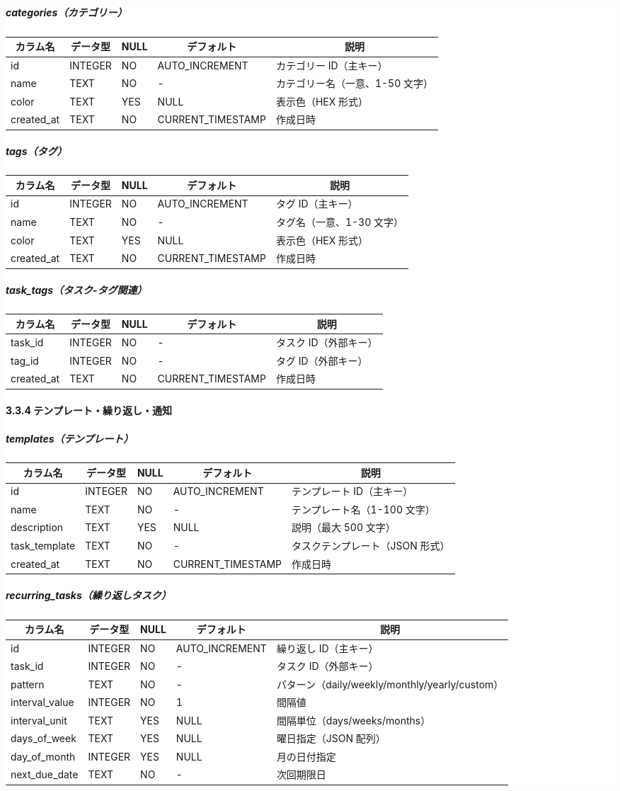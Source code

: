 ##### categories（カテゴリー）

| カラム名   | データ型 | NULL | デフォルト        | 説明                            |
| ---------- | -------- | ---- | ----------------- | ------------------------------- |
| id         | INTEGER  | NO   | AUTO_INCREMENT    | カテゴリー ID（主キー）         |
| name       | TEXT     | NO   | -                 | カテゴリー名（一意、1-50 文字） |
| color      | TEXT     | YES  | NULL              | 表示色（HEX 形式）              |
| created_at | TEXT     | NO   | CURRENT_TIMESTAMP | 作成日時                        |

##### tags（タグ）

| カラム名   | データ型 | NULL | デフォルト        | 説明                      |
| ---------- | -------- | ---- | ----------------- | ------------------------- |
| id         | INTEGER  | NO   | AUTO_INCREMENT    | タグ ID（主キー）         |
| name       | TEXT     | NO   | -                 | タグ名（一意、1-30 文字） |
| color      | TEXT     | YES  | NULL              | 表示色（HEX 形式）        |
| created_at | TEXT     | NO   | CURRENT_TIMESTAMP | 作成日時                  |

##### task_tags（タスク-タグ関連）

| カラム名   | データ型 | NULL | デフォルト        | 説明                  |
| ---------- | -------- | ---- | ----------------- | --------------------- |
| task_id    | INTEGER  | NO   | -                 | タスク ID（外部キー） |
| tag_id     | INTEGER  | NO   | -                 | タグ ID（外部キー）   |
| created_at | TEXT     | NO   | CURRENT_TIMESTAMP | 作成日時              |

#### 3.3.4 テンプレート・繰り返し・通知

##### templates（テンプレート）

| カラム名      | データ型 | NULL | デフォルト        | 説明                            |
| ------------- | -------- | ---- | ----------------- | ------------------------------- |
| id            | INTEGER  | NO   | AUTO_INCREMENT    | テンプレート ID（主キー）       |
| name          | TEXT     | NO   | -                 | テンプレート名（1-100 文字）    |
| description   | TEXT     | YES  | NULL              | 説明（最大 500 文字）           |
| task_template | TEXT     | NO   | -                 | タスクテンプレート（JSON 形式） |
| created_at    | TEXT     | NO   | CURRENT_TIMESTAMP | 作成日時                        |

##### recurring_tasks（繰り返しタスク）

| カラム名       | データ型 | NULL | デフォルト        | 説明                                           |
| -------------- | -------- | ---- | ----------------- | ---------------------------------------------- |
| id             | INTEGER  | NO   | AUTO_INCREMENT    | 繰り返し ID（主キー）                          |
| task_id        | INTEGER  | NO   | -                 | タスク ID（外部キー）                          |
| pattern        | TEXT     | NO   | -                 | パターン（daily/weekly/monthly/yearly/custom） |
| interval_value | INTEGER  | NO   | 1                 | 間隔値                                         |
| interval_unit  | TEXT     | YES  | NULL              | 間隔単位（days/weeks/months）                  |
| days_of_week   | TEXT     | YES  | NULL              | 曜日指定（JSON 配列）                          |
| day_of_month   | INTEGER  | YES  | NULL              | 月の日付指定                                   |
| next_due_date  | TEXT     | NO   | -                 | 次回期限日                                     |